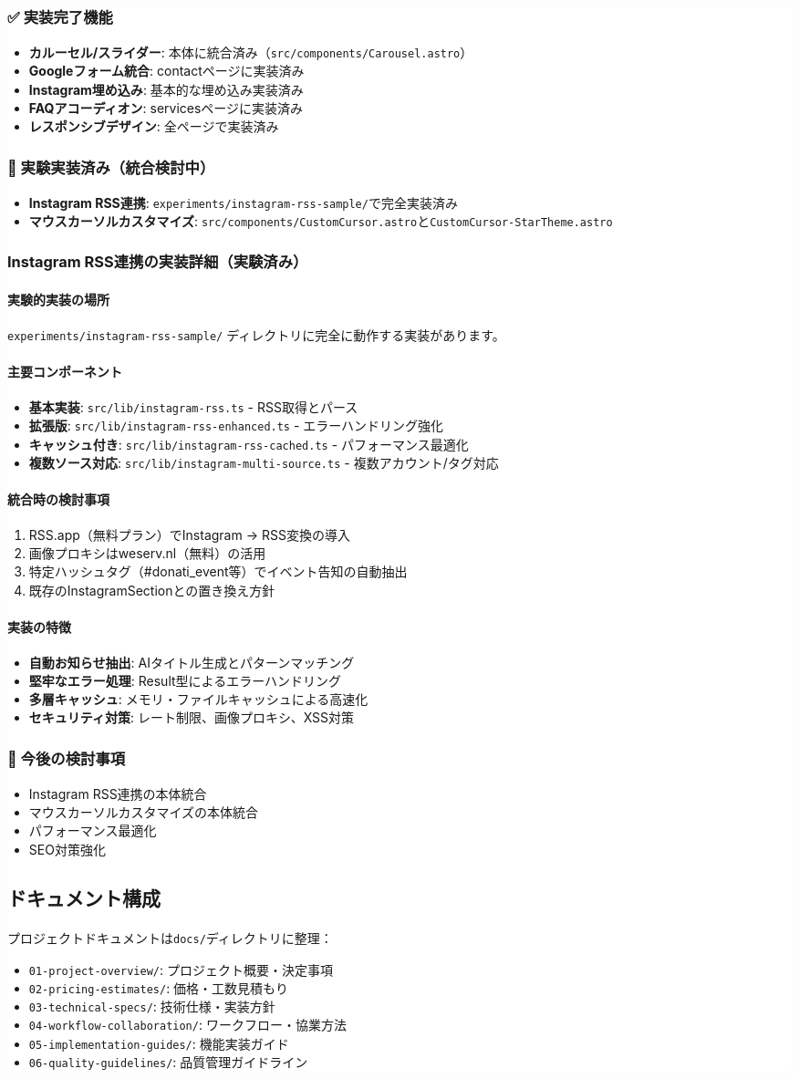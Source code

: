 ### ✅ 実装完了機能
- **カルーセル/スライダー**: 本体に統合済み（`src/components/Carousel.astro`）
- **Googleフォーム統合**: contactページに実装済み
- **Instagram埋め込み**: 基本的な埋め込み実装済み
- **FAQアコーディオン**: servicesページに実装済み
- **レスポンシブデザイン**: 全ページで実装済み

### 🔬 実験実装済み（統合検討中）
- **Instagram RSS連携**: `experiments/instagram-rss-sample/`で完全実装済み
- **マウスカーソルカスタマイズ**: `src/components/CustomCursor.astro`と`CustomCursor-StarTheme.astro`

### Instagram RSS連携の実装詳細（実験済み）

#### 実験的実装の場所
`experiments/instagram-rss-sample/` ディレクトリに完全に動作する実装があります。

#### 主要コンポーネント
- **基本実装**: `src/lib/instagram-rss.ts` - RSS取得とパース
- **拡張版**: `src/lib/instagram-rss-enhanced.ts` - エラーハンドリング強化
- **キャッシュ付き**: `src/lib/instagram-rss-cached.ts` - パフォーマンス最適化
- **複数ソース対応**: `src/lib/instagram-multi-source.ts` - 複数アカウント/タグ対応

#### 統合時の検討事項
1. RSS.app（無料プラン）でInstagram → RSS変換の導入
2. 画像プロキシはweserv.nl（無料）の活用
3. 特定ハッシュタグ（#donati_event等）でイベント告知の自動抽出
4. 既存のInstagramSectionとの置き換え方針

#### 実装の特徴
- **自動お知らせ抽出**: AIタイトル生成とパターンマッチング
- **堅牢なエラー処理**: Result型によるエラーハンドリング
- **多層キャッシュ**: メモリ・ファイルキャッシュによる高速化
- **セキュリティ対策**: レート制限、画像プロキシ、XSS対策

### 🎯 今後の検討事項
- Instagram RSS連携の本体統合
- マウスカーソルカスタマイズの本体統合
- パフォーマンス最適化
- SEO対策強化

## ドキュメント構成

プロジェクトドキュメントは`docs/`ディレクトリに整理：
- `01-project-overview/`: プロジェクト概要・決定事項
- `02-pricing-estimates/`: 価格・工数見積もり
- `03-technical-specs/`: 技術仕様・実装方針
- `04-workflow-collaboration/`: ワークフロー・協業方法
- `05-implementation-guides/`: 機能実装ガイド
- `06-quality-guidelines/`: 品質管理ガイドライン
